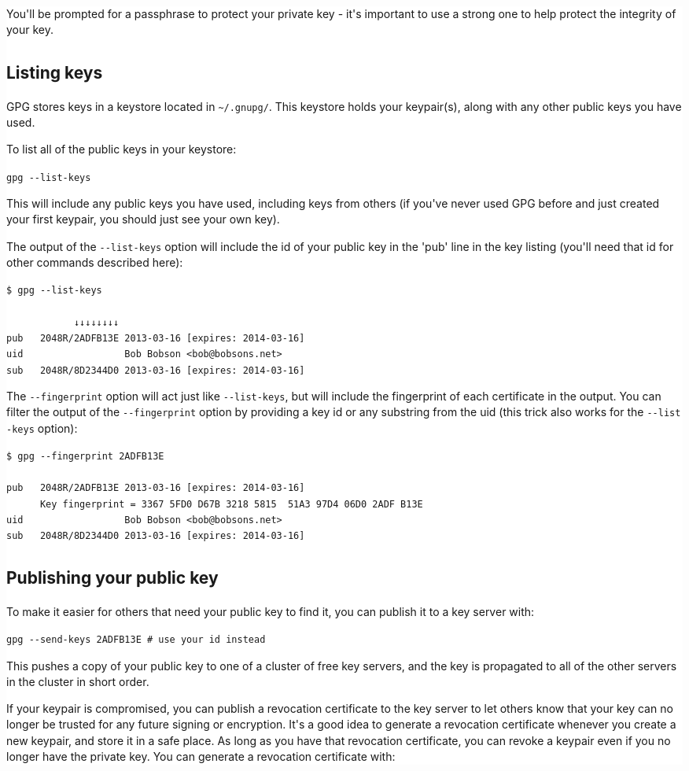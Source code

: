 You'll be prompted for a passphrase to protect your private key - it's
important to use a strong one to help protect the integrity of your key.

## Listing keys

GPG stores keys in a keystore located in `~/.gnupg/`. This keystore
holds your keypair(s), along with any other public keys you have used.
    
To list all of the public keys in your keystore:

    gpg --list-keys
    
This will include any public keys you have used, including keys from
others (if you've never used GPG before and just created your first
keypair, you should just see your own key).

The output of the `--list-keys` option will include the id of your
public key in the 'pub' line in the key listing (you'll need that id 
for other commands described here):

    $ gpg --list-keys

                ↓↓↓↓↓↓↓↓
    pub   2048R/2ADFB13E 2013-03-16 [expires: 2014-03-16]
    uid                  Bob Bobson <bob@bobsons.net>
    sub   2048R/8D2344D0 2013-03-16 [expires: 2014-03-16]

The `--fingerprint` option will act just like `--list-keys`, but will
include the fingerprint of each certificate in the output. You can
filter the output of the `--fingerprint` option by providing a key id
or any substring from the uid (this trick also works for the
`--list-keys` option):

    $ gpg --fingerprint 2ADFB13E

    pub   2048R/2ADFB13E 2013-03-16 [expires: 2014-03-16]
          Key fingerprint = 3367 5FD0 D67B 3218 5815  51A3 97D4 06D0 2ADF B13E
    uid                  Bob Bobson <bob@bobsons.net>
    sub   2048R/8D2344D0 2013-03-16 [expires: 2014-03-16]

## Publishing your public key

To make it easier for others that need your public key to find it,
you can publish it to a key server with:

    gpg --send-keys 2ADFB13E # use your id instead

This pushes a copy of your public key to one of a cluster of free key
servers, and the key is propagated to all of the other servers in the
cluster in short order.

If your keypair is compromised, you can publish a revocation
certificate to the key server to let others know that your key can no
longer be trusted for any future signing or encryption. It's a good
idea to generate a revocation certificate whenever you create a new
keypair, and store it in a safe place. As long as you have that
revocation certificate, you can revoke a keypair even if you no longer
have the private key. You can generate a revocation certificate with:
